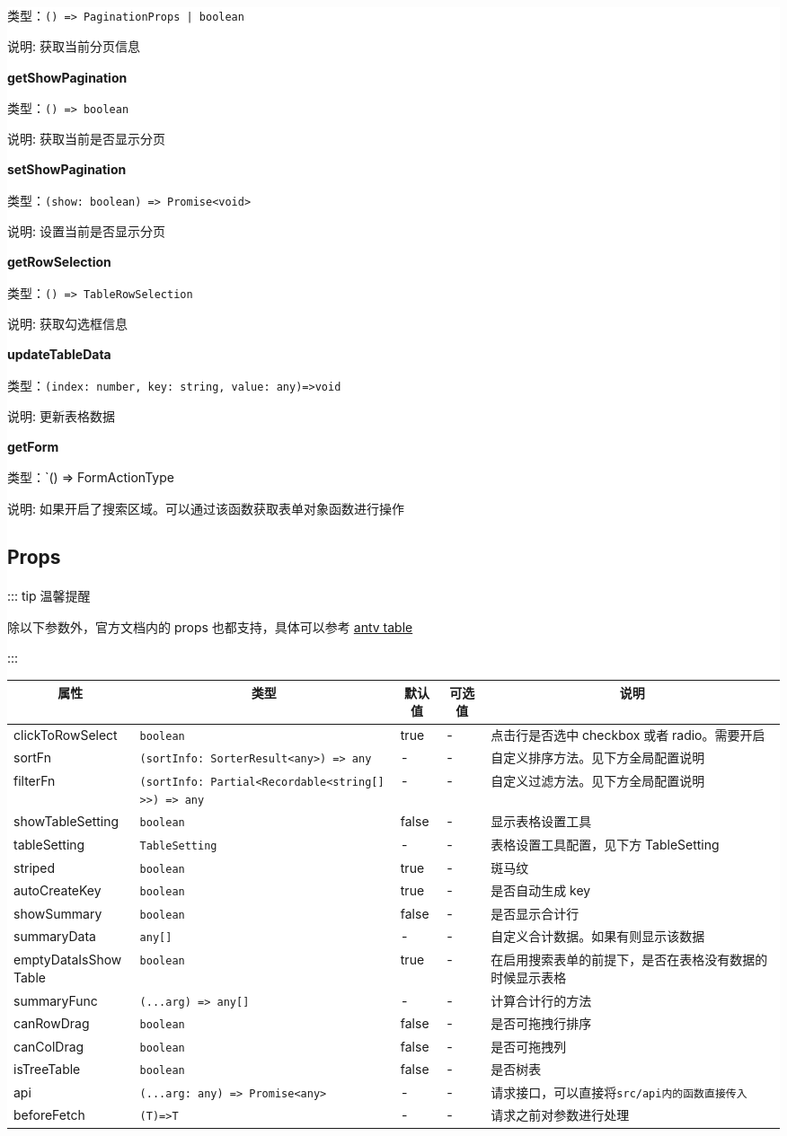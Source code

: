类型：`() => PaginationProps | boolean`

说明: 获取当前分页信息

**getShowPagination**

类型：`() => boolean`

说明: 获取当前是否显示分页

**setShowPagination**

类型：`(show: boolean) => Promise<void>`

说明: 设置当前是否显示分页

**getRowSelection**

类型：`() => TableRowSelection`

说明: 获取勾选框信息

**updateTableData**

类型：`(index: number, key: string, value: any)=>void`

说明: 更新表格数据

**getForm**

类型：`() => FormActionType

说明: 如果开启了搜索区域。可以通过该函数获取表单对象函数进行操作

## Props

::: tip 温馨提醒

除以下参数外，官方文档内的 props 也都支持，具体可以参考 [antv table](https://2x.antdv.com/components/table-cn/#API)

:::

| 属性 | 类型 | 默认值 | 可选值 | 说明 |
| --- | --- | --- | --- | --- |
| clickToRowSelect | `boolean` | true | - | 点击行是否选中 checkbox 或者 radio。需要开启 |
| sortFn | `(sortInfo: SorterResult<any>) => any` | - | - | 自定义排序方法。见下方全局配置说明 |
| filterFn | `(sortInfo: Partial<Recordable<string[]>>) => any` | - | - | 自定义过滤方法。见下方全局配置说明 |
| showTableSetting | `boolean` | false | - | 显示表格设置工具 |
| tableSetting | `TableSetting` | - | - | 表格设置工具配置，见下方 TableSetting |
| striped | `boolean` | true | - | 斑马纹 |
| autoCreateKey | `boolean` | true | - | 是否自动生成 key |
| showSummary | `boolean` | false | - | 是否显示合计行 |
| summaryData | `any[]` | - | - | 自定义合计数据。如果有则显示该数据 |
| emptyDataIsShowTable | `boolean` | true | - | 在启用搜索表单的前提下，是否在表格没有数据的时候显示表格 |
| summaryFunc | `(...arg) => any[]` | - | - | 计算合计行的方法 |
| canRowDrag | `boolean` | false | - | 是否可拖拽行排序 |
| canColDrag | `boolean` | false | - | 是否可拖拽列 |
| isTreeTable | `boolean` | false | - | 是否树表 |
| api | `(...arg: any) => Promise<any>` | - | - | 请求接口，可以直接将`src/api内的函数直接传入` |
| beforeFetch | `(T)=>T` | - | - | 请求之前对参数进行处理 |